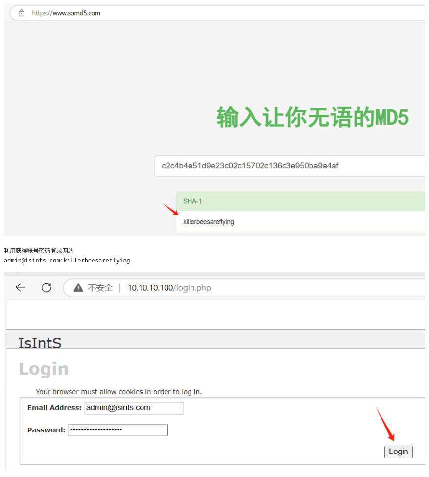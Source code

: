 ![image-20241207184509261](vulnhub靶场实战/image-20241207184509261.png)	

```
利用获得账号密码登录网站
admin@isints.com:killerbeesareflying
```

![image-20241207184626324](vulnhub靶场实战/image-20241207184626324.png)	
